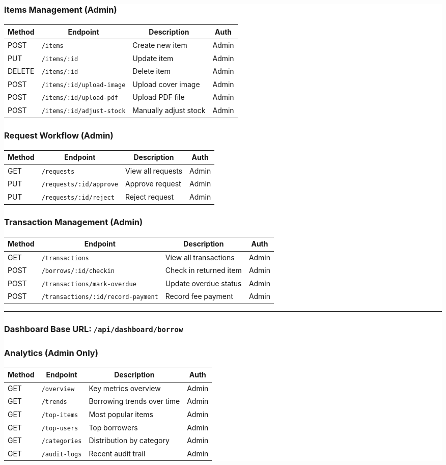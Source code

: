 ### Items Management (Admin)

| Method | Endpoint | Description | Auth |
|--------|----------|-------------|------|
| POST | `/items` | Create new item | Admin |
| PUT | `/items/:id` | Update item | Admin |
| DELETE | `/items/:id` | Delete item | Admin |
| POST | `/items/:id/upload-image` | Upload cover image | Admin |
| POST | `/items/:id/upload-pdf` | Upload PDF file | Admin |
| POST | `/items/:id/adjust-stock` | Manually adjust stock | Admin |

### Request Workflow (Admin)

| Method | Endpoint | Description | Auth |
|--------|----------|-------------|------|
| GET | `/requests` | View all requests | Admin |
| PUT | `/requests/:id/approve` | Approve request | Admin |
| PUT | `/requests/:id/reject` | Reject request | Admin |

### Transaction Management (Admin)

| Method | Endpoint | Description | Auth |
|--------|----------|-------------|------|
| GET | `/transactions` | View all transactions | Admin |
| POST | `/borrows/:id/checkin` | Check in returned item | Admin |
| POST | `/transactions/mark-overdue` | Update overdue status | Admin |
| POST | `/transactions/:id/record-payment` | Record fee payment | Admin |

---

### **Dashboard Base URL**: `/api/dashboard/borrow`

### Analytics (Admin Only)

| Method | Endpoint | Description | Auth |
|--------|----------|-------------|------|
| GET | `/overview` | Key metrics overview | Admin |
| GET | `/trends` | Borrowing trends over time | Admin |
| GET | `/top-items` | Most popular items | Admin |
| GET | `/top-users` | Top borrowers | Admin |
| GET | `/categories` | Distribution by category | Admin |
| GET | `/audit-logs` | Recent audit trail | Admin |
